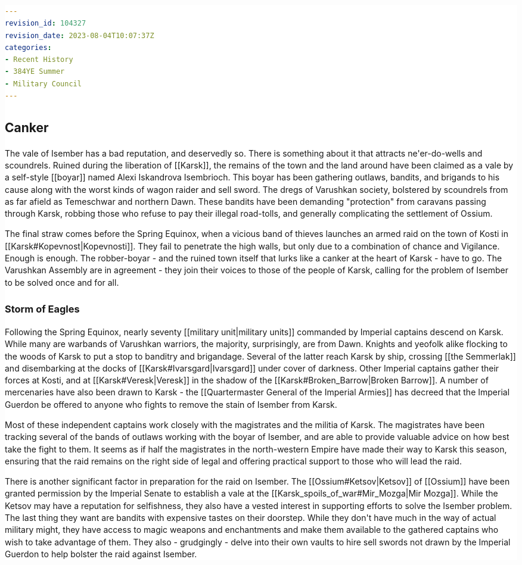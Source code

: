 ```yaml
---
revision_id: 104327
revision_date: 2023-08-04T10:07:37Z
categories:
- Recent History
- 384YE Summer
- Military Council
---
```


  

## Canker

The vale of Isember has a bad reputation, and deservedly so. There is something about it that attracts ne'er-do-wells and scoundrels. Ruined during the liberation of [[Karsk]], the remains of the town and the land around have been claimed as a vale by a self-style [[boyar]] named Alexi Iskandrova Isembrioch. This boyar has been gathering outlaws, bandits, and brigands to his cause along with the worst kinds of wagon raider and sell sword. The dregs of Varushkan society, bolstered by scoundrels from as far afield as Temeschwar and northern Dawn. These bandits have been demanding "protection" from caravans passing through Karsk, robbing those who refuse to pay their illegal road-tolls, and generally complicating the settlement of Ossium.

The final straw comes before the Spring Equinox, when a vicious band of thieves launches an armed raid on the town of Kosti in [[Karsk#Kopevnost|Kopevnosti]]. They fail to penetrate the high walls, but only due to a combination of chance and Vigilance. Enough is enough. The robber-boyar - and the ruined town itself that lurks like a canker at the heart of Karsk - have to go. The Varushkan Assembly are in agreement - they join their voices to those of the people of Karsk, calling for the problem of Isember to be solved once and for all.
### Storm of Eagles
Following the Spring Equinox, nearly seventy [[military unit|military units]] commanded by Imperial captains descend on Karsk. While many are warbands of Varushkan warriors, the majority, surprisingly, are from Dawn. Knights and yeofolk alike flocking to the woods of Karsk to put a stop to banditry and brigandage. Several of the latter reach Karsk by ship, crossing [[the Semmerlak]] and disembarking at the docks of [[Karsk#Ivarsgard|Ivarsgard]] under cover of darkness. Other Imperial captains gather their forces at Kosti, and at [[Karsk#Veresk|Veresk]] in the shadow of the [[Karsk#Broken_Barrow|Broken Barrow]]. A number of mercenaries have also been drawn to Karsk - the [[Quartermaster General of the Imperial Armies]] has decreed that the Imperial Guerdon be offered to anyone who fights to remove the stain of Isember from Karsk.

Most of these independent captains work closely with the magistrates and the militia of Karsk. The magistrates have been tracking several of the bands of outlaws working with the boyar of Isember, and are able to provide valuable advice on how best take the fight to them. It seems as if half the magistrates in the north-western Empire have made their way to Karsk this season, ensuring that the raid remains on the right side of legal and offering practical support to those who will lead the raid.

There is another significant factor in preparation for the raid on Isember. The [[Ossium#Ketsov|Ketsov]] of [[Ossium]] have been granted permission by the Imperial Senate to establish a vale at the [[Karsk_spoils_of_war#Mir_Mozga|Mir Mozga]]. While the Ketsov may have a reputation for selfishness, they also have a vested interest in supporting efforts to solve the Isember problem. The last thing they want are bandits with expensive tastes on their doorstep. While they don't have much in the way of actual military might, they have access to magic weapons and enchantments and make them available to the gathered captains who wish to take advantage of them. They also - grudgingly - delve into their own vaults to hire sell swords not drawn by the Imperial Guerdon to help bolster the raid against Isember. 
